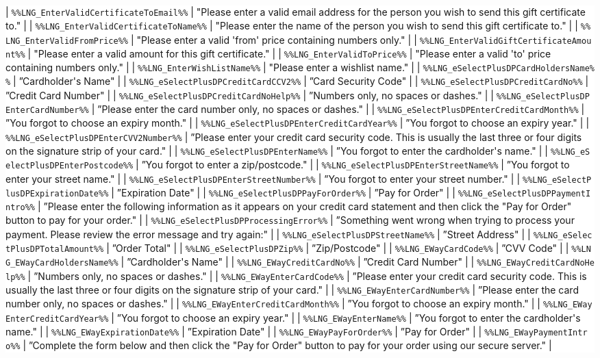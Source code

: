 | `%%LNG_EnterValidCertificateToEmail%%` | "Please enter a valid email address for the person you wish to send this gift certificate to." |
| `%%LNG_EnterValidCertificateToName%%` | "Please enter the name of the person you wish to send this gift certificate to." |
| `%%LNG_EnterValidFromPrice%%` | "Please enter a valid \'from\' price containing numbers only." |
| `%%LNG_EnterValidGiftCertificateAmount%%` | "Please enter a valid amount for this gift certificate." |
| `%%LNG_EnterValidToPrice%%` | "Please enter a valid \'to\' price containing numbers only." |
| `%%LNG_EnterWishListName%%` | "Please enter a wishlist name." |
| `%%LNG_eSelectPlusDPCardHoldersName%%` | ”Cardholder's Name" |
| `%%LNG_eSelectPlusDPCreditCardCCV2%%` | ”Card Security Code" |
| `%%LNG_eSelectPlusDPCreditCardNo%%` | ”Credit Card Number" |
| `%%LNG_eSelectPlusDPCreditCardNoHelp%%` | ”Numbers only, no spaces or dashes." |
| `%%LNG_eSelectPlusDPEnterCardNumber%%` | ”Please enter the card number only, no spaces or dashes." |
| `%%LNG_eSelectPlusDPEnterCreditCardMonth%%` | ”You forgot to choose an expiry month." |
| `%%LNG_eSelectPlusDPEnterCreditCardYear%%` | ”You forgot to choose an expiry year." |
| `%%LNG_eSelectPlusDPEnterCVV2Number%%` | ”Please enter your credit card security code. This is usually the last three or four digits on the signature strip of your card." |
| `%%LNG_eSelectPlusDPEnterName%%` | ”You forgot to enter the cardholder's name." |
| `%%LNG_eSelectPlusDPEnterPostcode%%` | ”You forgot to enter a zip/postcode." |
| `%%LNG_eSelectPlusDPEnterStreetName%%` | ”You forgot to enter your street name." |
| `%%LNG_eSelectPlusDPEnterStreetNumber%%` | ”You forgot to enter your street number." |
| `%%LNG_eSelectPlusDPExpirationDate%%` | ”Expiration Date" |
| `%%LNG_eSelectPlusDPPayForOrder%%` | ”Pay for Order" |
| `%%LNG_eSelectPlusDPPaymentIntro%%` | ”Please enter the following information as it appears on your credit card statement and then click the "Pay for Order" button to pay for your order." |
| `%%LNG_eSelectPlusDPProcessingError%%` | ”Something went wrong when trying to process your payment. Please review the error message and try again:" |
| `%%LNG_eSelectPlusDPStreetName%%` | ”Street Address" |
| `%%LNG_eSelectPlusDPTotalAmount%%` | ”Order Total" |
| `%%LNG_eSelectPlusDPZip%%` | ”Zip/Postcode" |
| `%%LNG_EWayCardCode%%` | ”CVV Code" |
| `%%LNG_EWayCardHoldersName%%` | ”Cardholder's Name" |
| `%%LNG_EWayCreditCardNo%%` | ”Credit Card Number" |
| `%%LNG_EWayCreditCardNoHelp%%` | ”Numbers only, no spaces or dashes." |
| `%%LNG_EWayEnterCardCode%%` | ”Please enter your credit card security code. This is usually the last three or four digits on the signature strip of your card." |
| `%%LNG_EWayEnterCardNumber%%` | ”Please enter the card number only, no spaces or dashes." |
| `%%LNG_EWayEnterCreditCardMonth%%` | ”You forgot to choose an expiry month." |
| `%%LNG_EWayEnterCreditCardYear%%` | ”You forgot to choose an expiry year." |
| `%%LNG_EWayEnterName%%` | ”You forgot to enter the cardholder's name." |
| `%%LNG_EWayExpirationDate%%` | ”Expiration Date" |
| `%%LNG_EWayPayForOrder%%` | ”Pay for Order" |
| `%%LNG_EWayPaymentIntro%%` | ”Complete the form below and then click the "Pay for Order" button to pay for your order using our secure server." |